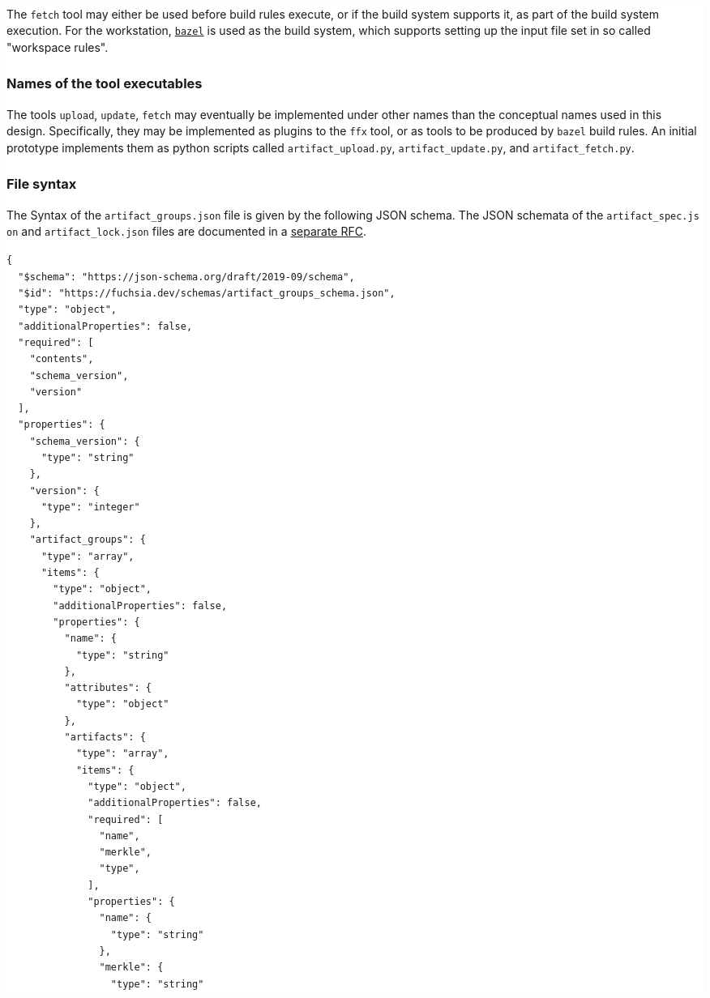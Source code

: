 The `fetch` tool may either be used before build rules execute, or if the build
system supports it, as part of the build system execution. For the workstation,
[`bazel`][rfc-bazel] is used as the build system, which supports setting up the
input file set in so called "workspace rules".

### Names of the tool executables

The tools `upload`, `update`, `fetch` may eventually be implemented under other
names than the conceptual names used in this design. Specifically, they may be
implemented as plugins to the `ffx` tool, or as tools to be produced by `bazel`
build rules. An initial prototype implements them as python scripts called
`artifact_upload.py`, `artifact_update.py`, and `artifact_fetch.py`.

### File syntax

The Syntax of the `artifact_groups.json` file is given by the
following JSON schema. The JSON schemata of the `artifact_spec.json` and
`artifact_lock.json` files are documented in a [separate RFC][rfc-spec].

```
{
  "$schema": "https://json-schema.org/draft/2019-09/schema",
  "$id": "https://fuchsia.dev/schemas/artifact_groups_schema.json",
  "type": "object",
  "additionalProperties": false,
  "required": [
    "contents",
    "schema_version",
    "version"
  ],
  "properties": {
    "schema_version": {
      "type": "string"
    },
    "version": {
      "type": "integer"
    },
    "artifact_groups": {
      "type": "array",
      "items": {
        "type": "object",
        "additionalProperties": false,
        "properties": {
          "name": {
            "type": "string"
          },
          "attributes": {
            "type": "object"
          },
          "artifacts": {
            "type": "array",
            "items": {
              "type": "object",
              "additionalProperties": false,
              "required": [
                "name",
                "merkle",
                "type",
              ],
              "properties": {
                "name": {
                  "type": "string"
                },
                "merkle": {
                  "type": "string"
```

[roadmap]: /docs/contribute/roadmap/2021/decentralized_product_integration.md
[rfc0002]: 0002_platform_versioning.md
[rfc0072]: 0072_standalone_image_assembly_tool.md
[rfc0095]: 0095_build_and_assemble_workstation_out_of_tree.md
[rfc-bazel]: https://fuchsia-review.googlesource.com/c/fuchsia/+/560368
[rfc-subassembly]: https://fuchsia-review.googlesource.com/c/fuchsia/+/553664
[rfc-spec]: https://fuchsia-review.googlesource.com/c/fuchsia/+/542243
[fig1]: resources/0124_decentralized_product_integration_artifact_description_and_propagation/fig_1.png
[fig2]: resources/0124_decentralized_product_integration_artifact_description_and_propagation/fig_2.png
[fig3]: resources/0124_decentralized_product_integration_artifact_description_and_propagation/fig_3.png
[fig4]: resources/0124_decentralized_product_integration_artifact_description_and_propagation/fig_4.png
[fuchsia-swd]: /docs/concepts/packages/software_update_system.md
[fuchsia-package]: /docs/concepts/packages/package.md
[fuchsia-package-hermetic]: /docs/concepts/software_model.md#distributing-components-through-packages
[fuchsia-merkleroot]: /docs/concepts/packages/merkleroot.md
[cipd]: https://chromium.googlesource.com/infra/luci/luci-go/+/HEAD/cipd/README.md
[glossary.product]: /docs/glossary/README.md#product
[glossary.product-owner]: /docs/glossary/README.md#product-owner